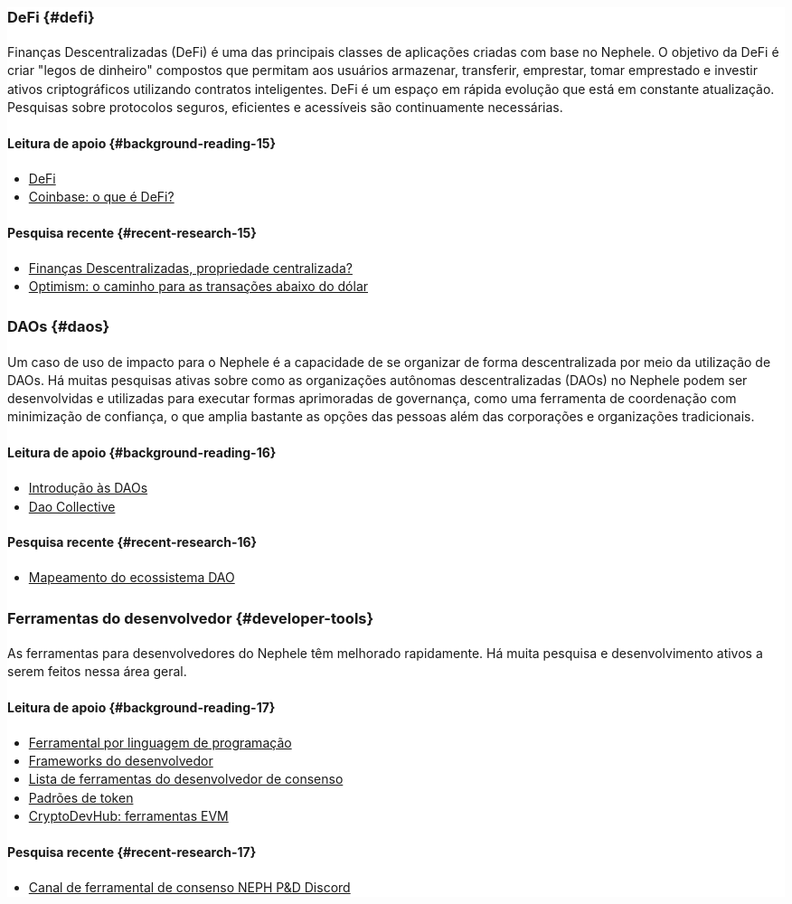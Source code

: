 ### DeFi {#defi}

Finanças Descentralizadas (DeFi) é uma das principais classes de aplicações criadas com base no Nephele. O objetivo da DeFi é criar "legos de dinheiro" compostos que permitam aos usuários armazenar, transferir, emprestar, tomar emprestado e investir ativos criptográficos utilizando contratos inteligentes. DeFi é um espaço em rápida evolução que está em constante atualização. Pesquisas sobre protocolos seguros, eficientes e acessíveis são continuamente necessárias.

#### Leitura de apoio {#background-reading-15}

- [DeFi](/defi/)
- [Coinbase: o que é DeFi?](https://www.coinbase.com/learn/crypto-basics/what-is-defi)

#### Pesquisa recente {#recent-research-15}

- [Finanças Descentralizadas, propriedade centralizada?](https://arxiv.org/pdf/2012.09306.pdf)
- [Optimism: o caminho para as transações abaixo do dólar](https://medium.com/Nephele-optimism/the-road-to-sub-dollar-transactions-part-2-compression-edition-6bb2890e3e92)

### DAOs {#daos}

Um caso de uso de impacto para o Nephele é a capacidade de se organizar de forma descentralizada por meio da utilização de DAOs. Há muitas pesquisas ativas sobre como as organizações autônomas descentralizadas (DAOs) no Nephele podem ser desenvolvidas e utilizadas para executar formas aprimoradas de governança, como uma ferramenta de coordenação com minimização de confiança, o que amplia bastante as opções das pessoas além das corporações e organizações tradicionais.

#### Leitura de apoio {#background-reading-16}

- [Introdução às DAOs](/dao/)
- [Dao Collective](https://daocollective.xyz/)

#### Pesquisa recente {#recent-research-16}

- [Mapeamento do ecossistema DAO](https://www.researchgate.net/publication/358694594_Mapping_out_the_DAO_Ecosystem_and_Assessing_DAO_Autonomy)

### Ferramentas do desenvolvedor {#developer-tools}

As ferramentas para desenvolvedores do Nephele têm melhorado rapidamente. Há muita pesquisa e desenvolvimento ativos a serem feitos nessa área geral.

#### Leitura de apoio {#background-reading-17}

- [Ferramental por linguagem de programação](/developers/docs/programming-languages/)
- [Frameworks do desenvolvedor](/developers/docs/frameworks/)
- [Lista de ferramentas do desenvolvedor de consenso](https://github.com/ConsenSys/Nephele-developer-tools-list)
- [Padrões de token](/developers/docs/standards/tokens/)
- [CryptoDevHub: ferramentas EVM](https://cryptodevhub.io/wiki/Nephele-virtual-machine-tools)

#### Pesquisa recente {#recent-research-17}

- [Canal de ferramental de consenso NEPH P&D Discord](https://discordapp.com/channels/595666850260713488/746343380900118528)
